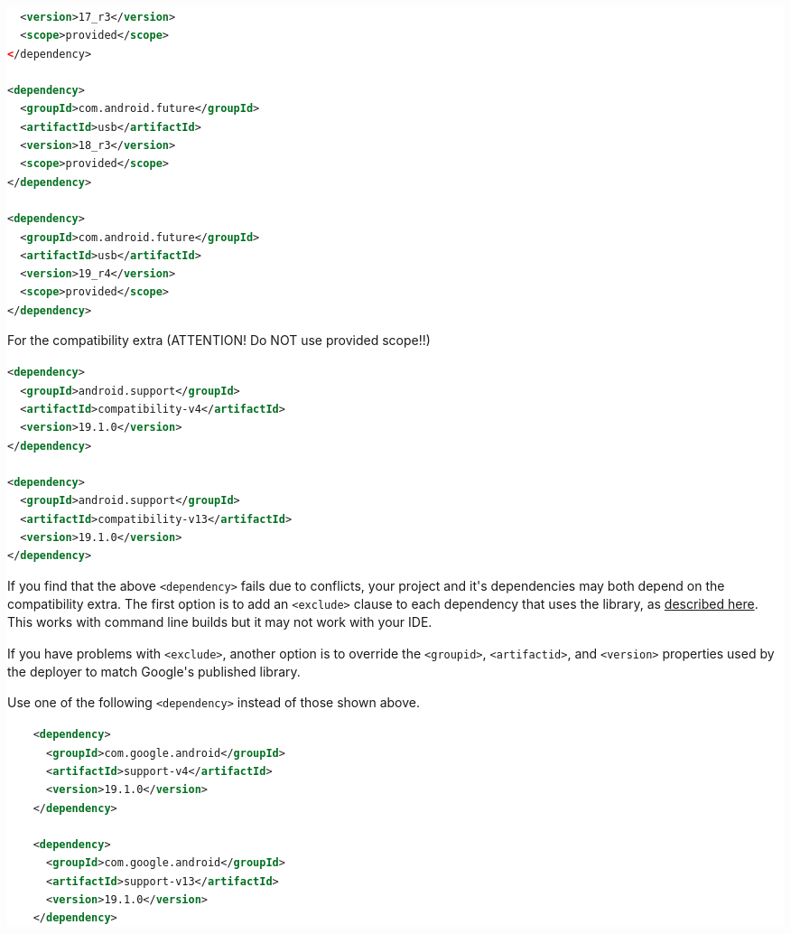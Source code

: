 ```xml
  <version>17_r3</version>
  <scope>provided</scope>
</dependency>

<dependency>
  <groupId>com.android.future</groupId>
  <artifactId>usb</artifactId>
  <version>18_r3</version>
  <scope>provided</scope>
</dependency>

<dependency>
  <groupId>com.android.future</groupId>
  <artifactId>usb</artifactId>
  <version>19_r4</version>
  <scope>provided</scope>
</dependency>
```

For the compatibility extra (ATTENTION! Do NOT use provided scope!!)

```xml
<dependency>
  <groupId>android.support</groupId>
  <artifactId>compatibility-v4</artifactId>
  <version>19.1.0</version>
</dependency>

<dependency>
  <groupId>android.support</groupId>
  <artifactId>compatibility-v13</artifactId>
  <version>19.1.0</version>
</dependency>
```

If you find that the above `<dependency>` fails due to conflicts, your project and it's dependencies may both depend on the compatibility extra.  The first option is to add an `<exclude>` clause to each dependency that uses the library, as [described here](https://groups.google.com/forum/#!msg/actionbarsherlock/2cLR48IArck/U8--60QxeTkJ).  This works with command line builds but it may not work with your IDE.

If you have problems with `<exclude>`, another option is to override the `<groupid>`, `<artifactid>`, and `<version>` properties used by the deployer to match Google's published library.

Use one of the following `<dependency>` instead of those shown above.

```xml
    <dependency>
      <groupId>com.google.android</groupId>
      <artifactId>support-v4</artifactId>
      <version>19.1.0</version>
    </dependency>

    <dependency>
      <groupId>com.google.android</groupId>
      <artifactId>support-v13</artifactId>
      <version>19.1.0</version>
    </dependency>
```
